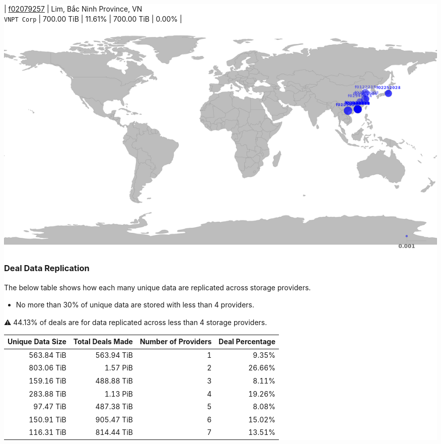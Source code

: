 | [f02079257](https://filfox.info/en/address/f02079257)       |                                           Lim, Bắc Ninh Province, VN<br/>`VNPT Corp` |         700.00 TiB |     11.61% |  700.00 TiB |           0.00% |

<img src="https://raw.githubusercontent.com/data-preservation-programs/filplus-checker-assets/main/filecoin-project/filecoin-plus-large-datasets/issues/2302/1708134946332.png"/>

### Deal Data Replication
The below table shows how each many unique data are replicated across storage providers.

- No more than 30% of unique data are stored with less than 4 providers.

⚠️ 44.13% of deals are for data replicated across less than 4 storage providers.

| Unique Data Size | Total Deals Made | Number of Providers | Deal Percentage |
| ---------------: | ---------------: | ------------------: | --------------: |
|       563.84 TiB |       563.94 TiB |                   1 |           9.35% |
|       803.06 TiB |         1.57 PiB |                   2 |          26.66% |
|       159.16 TiB |       488.88 TiB |                   3 |           8.11% |
|       283.88 TiB |         1.13 PiB |                   4 |          19.26% |
|        97.47 TiB |       487.38 TiB |                   5 |           8.08% |
|       150.91 TiB |       905.47 TiB |                   6 |          15.02% |
|       116.31 TiB |       814.44 TiB |                   7 |          13.51% |
